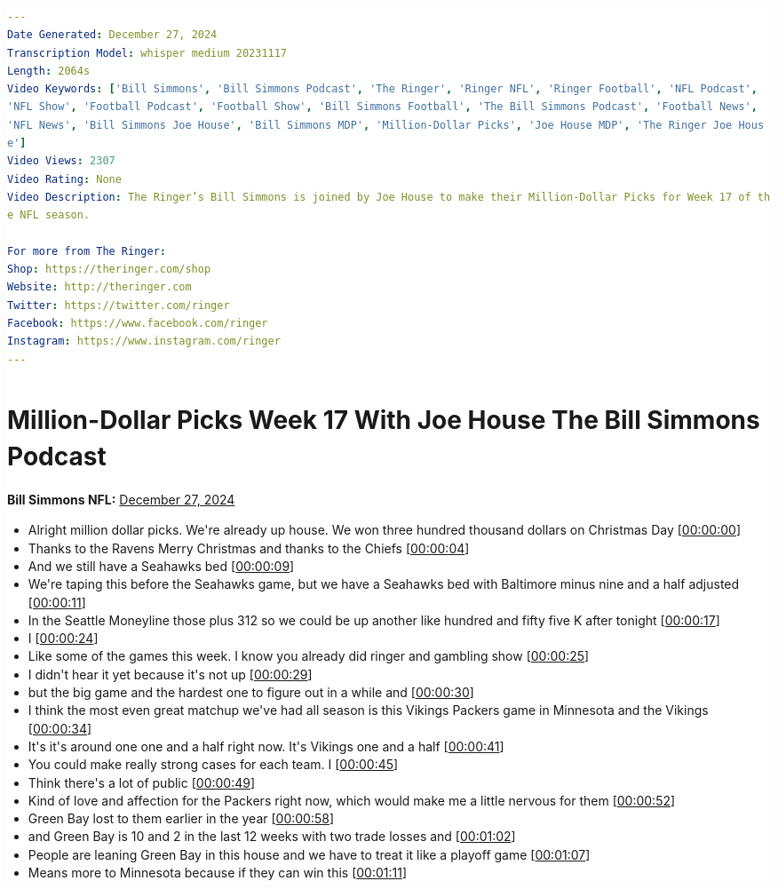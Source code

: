```yaml
---
Date Generated: December 27, 2024
Transcription Model: whisper medium 20231117
Length: 2064s
Video Keywords: ['Bill Simmons', 'Bill Simmons Podcast', 'The Ringer', 'Ringer NFL', 'Ringer Football', 'NFL Podcast', 'NFL Show', 'Football Podcast', 'Football Show', 'Bill Simmons Football', 'The Bill Simmons Podcast', 'Football News', 'NFL News', 'Bill Simmons Joe House', 'Bill Simmons MDP', 'Million-Dollar Picks', 'Joe House MDP', 'The Ringer Joe House']
Video Views: 2307
Video Rating: None
Video Description: The Ringer’s Bill Simmons is joined by Joe House to make their Million-Dollar Picks for Week 17 of the NFL season.

For more from The Ringer:
Shop: https://theringer.com/shop
Website: http://theringer.com
Twitter: https://twitter.com/ringer
Facebook: https://www.facebook.com/ringer
Instagram: https://www.instagram.com/ringer
---
```


# Million-Dollar Picks Week 17 With Joe House  The Bill Simmons Podcast
**Bill Simmons NFL:** [December 27, 2024](https://www.youtube.com/watch?v=7TIiQ0qmN1s)
*  Alright million dollar picks. We're already up house. We won three hundred thousand dollars on Christmas Day [[00:00:00](https://www.youtube.com/watch?v=7TIiQ0qmN1s&t=0.0s)]
*  Thanks to the Ravens Merry Christmas and thanks to the Chiefs [[00:00:04](https://www.youtube.com/watch?v=7TIiQ0qmN1s&t=4.48s)]
*  And we still have a Seahawks bed [[00:00:09](https://www.youtube.com/watch?v=7TIiQ0qmN1s&t=9.120000000000001s)]
*  We're taping this before the Seahawks game, but we have a Seahawks bed with Baltimore minus nine and a half adjusted [[00:00:11](https://www.youtube.com/watch?v=7TIiQ0qmN1s&t=11.200000000000001s)]
*  In the Seattle Moneyline those plus 312 so we could be up another like hundred and fifty five K after tonight [[00:00:17](https://www.youtube.com/watch?v=7TIiQ0qmN1s&t=17.32s)]
*  I [[00:00:24](https://www.youtube.com/watch?v=7TIiQ0qmN1s&t=24.72s)]
*  Like some of the games this week. I know you already did ringer and gambling show [[00:00:25](https://www.youtube.com/watch?v=7TIiQ0qmN1s&t=25.84s)]
*  I didn't hear it yet because it's not up [[00:00:29](https://www.youtube.com/watch?v=7TIiQ0qmN1s&t=29.08s)]
*  but the big game and the hardest one to figure out in a while and [[00:00:30](https://www.youtube.com/watch?v=7TIiQ0qmN1s&t=30.52s)]
*  I think the most even great matchup we've had all season is this Vikings Packers game in Minnesota and the Vikings [[00:00:34](https://www.youtube.com/watch?v=7TIiQ0qmN1s&t=34.839999999999996s)]
*  It's it's around one one and a half right now. It's Vikings one and a half [[00:00:41](https://www.youtube.com/watch?v=7TIiQ0qmN1s&t=41.96s)]
*  You could make really strong cases for each team. I [[00:00:45](https://www.youtube.com/watch?v=7TIiQ0qmN1s&t=45.72s)]
*  Think there's a lot of public [[00:00:49](https://www.youtube.com/watch?v=7TIiQ0qmN1s&t=49.879999999999995s)]
*  Kind of love and affection for the Packers right now, which would make me a little nervous for them [[00:00:52](https://www.youtube.com/watch?v=7TIiQ0qmN1s&t=52.92s)]
*  Green Bay lost to them earlier in the year [[00:00:58](https://www.youtube.com/watch?v=7TIiQ0qmN1s&t=58.9s)]
*  and Green Bay is 10 and 2 in the last 12 weeks with two trade losses and [[00:01:02](https://www.youtube.com/watch?v=7TIiQ0qmN1s&t=62.94s)]
*  People are leaning Green Bay in this house and we have to treat it like a playoff game [[00:01:07](https://www.youtube.com/watch?v=7TIiQ0qmN1s&t=67.82s)]
*  Means more to Minnesota because if they can win this [[00:01:11](https://www.youtube.com/watch?v=7TIiQ0qmN1s&t=71.9s)]